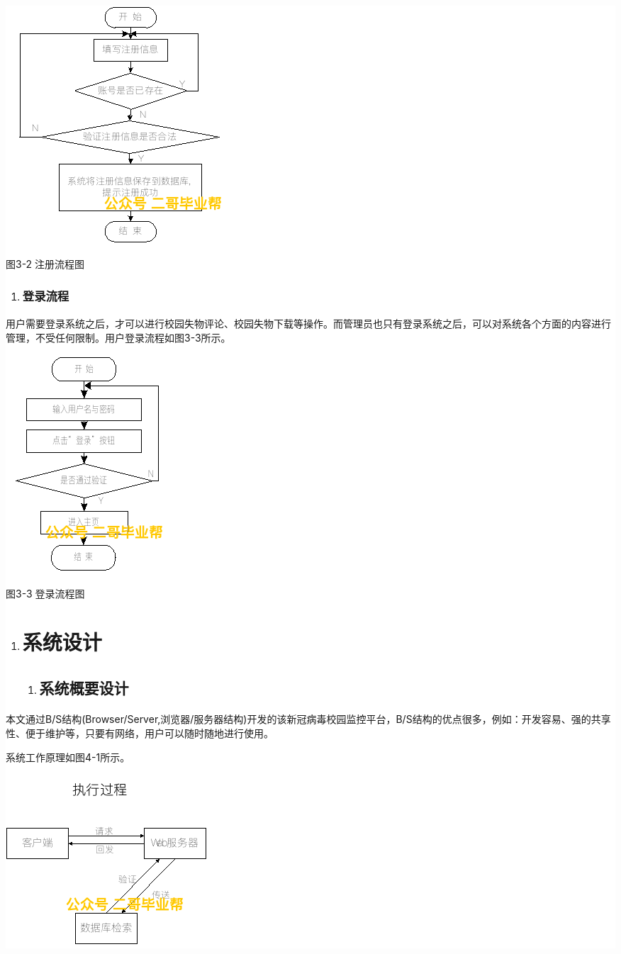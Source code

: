 ![](/images/0800ssm/ssm812/blog.003.png)

图3-2  注册流程图
1. ### 登录流程
用户需要登录系统之后，才可以进行校园失物评论、校园失物下载等操作。而管理员也只有登录系统之后，可以对系统各个方面的内容进行管理，不受任何限制。用户登录流程如图3-3所示。

![](/images/0800ssm/ssm812/blog.004.png)

图3-3  登录流程图
1. # 系统设计
   1. ## 系统概要设计
本文通过B/S结构(Browser/Server,浏览器/服务器结构)开发的该新冠病毒校园监控平台，B/S结构的优点很多，例如：开发容易、强的共享性、便于维护等，只要有网络，用户可以随时随地进行使用。

系统工作原理如图4-1所示。

![](/images/0800ssm/ssm812/blog.005.png)
